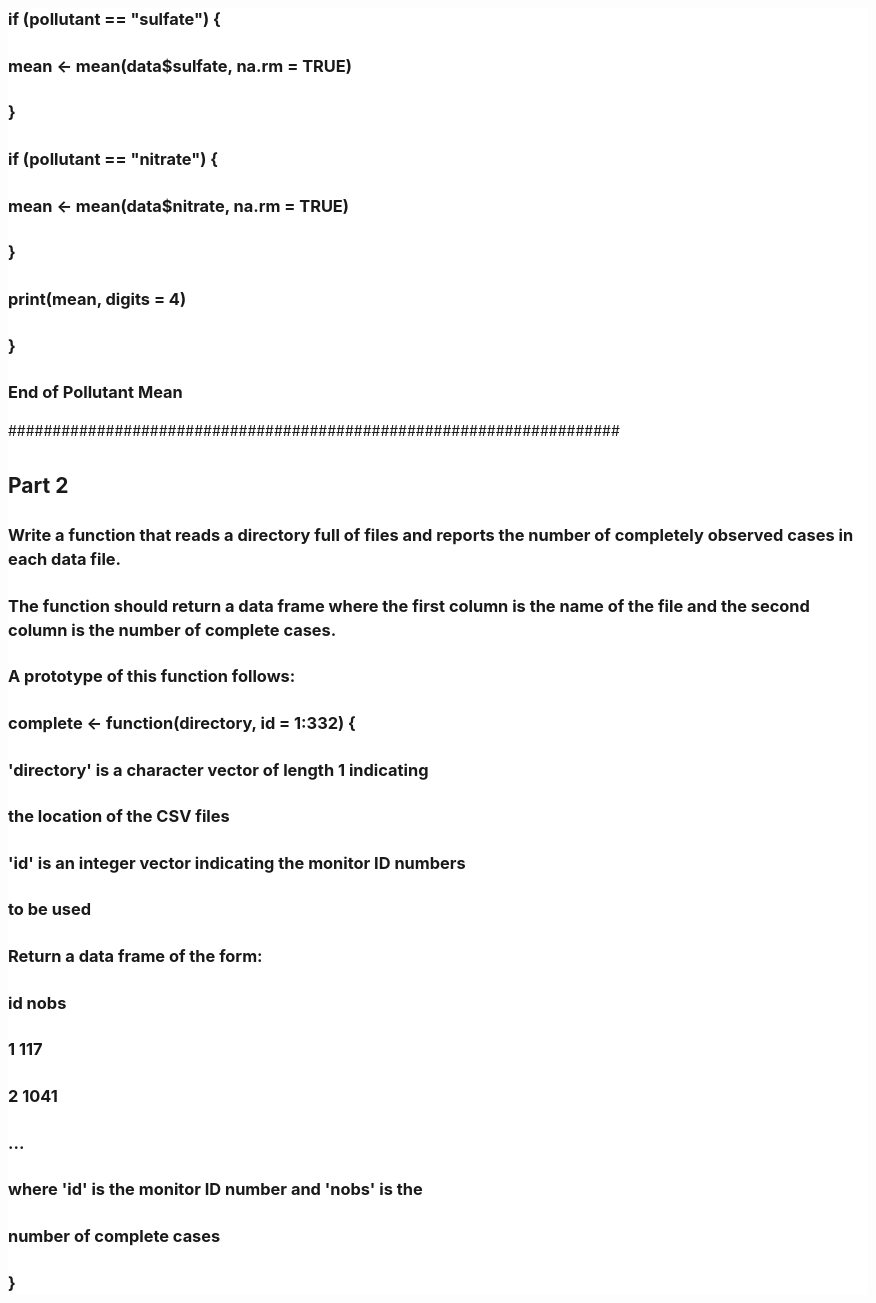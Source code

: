 ###        if (pollutant == "sulfate") {
###                mean <- mean(data$sulfate, na.rm = TRUE)
###        } 
###        if (pollutant == "nitrate") {
###                mean <- mean(data$nitrate, na.rm = TRUE)
###        }
###        print(mean, digits = 4)
### }
### End of Pollutant Mean


#####################################################################


## Part 2
### Write a function that reads a directory full of files and reports the number of completely observed cases in each data file. 
### The function should return a data frame where the first column is the name of the file and the second column is the number of complete cases. 
### A prototype of this function follows:

### complete <- function(directory, id = 1:332) {
###      'directory' is a character vector of length 1 indicating
###      the location of the CSV files

###      'id' is an integer vector indicating the monitor ID numbers
###      to be used
        
###      Return a data frame of the form:
###      id nobs
###      1  117
###      2  1041
###      ...
###      where 'id' is the monitor ID number and 'nobs' is the
###      number of complete cases
### }
